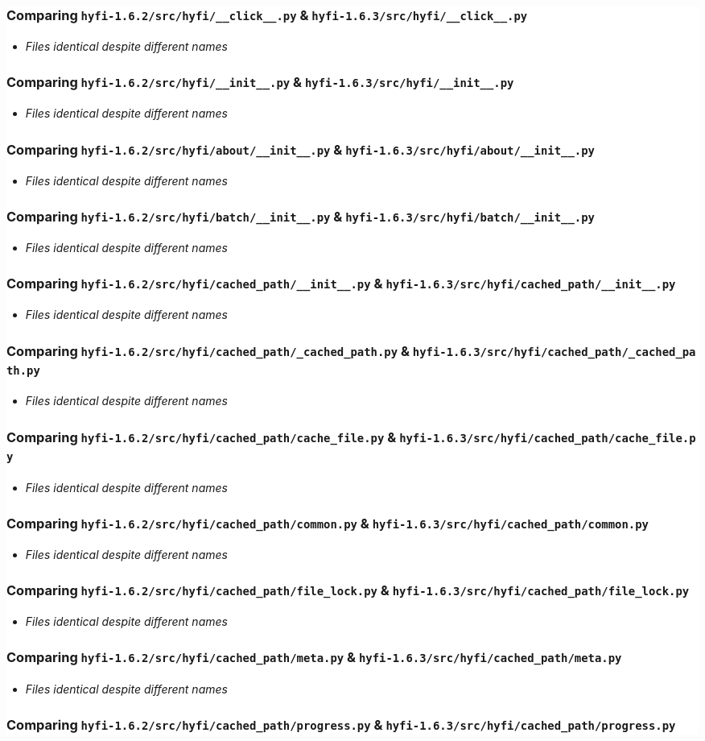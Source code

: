 ### Comparing `hyfi-1.6.2/src/hyfi/__click__.py` & `hyfi-1.6.3/src/hyfi/__click__.py`

 * *Files identical despite different names*

### Comparing `hyfi-1.6.2/src/hyfi/__init__.py` & `hyfi-1.6.3/src/hyfi/__init__.py`

 * *Files identical despite different names*

### Comparing `hyfi-1.6.2/src/hyfi/about/__init__.py` & `hyfi-1.6.3/src/hyfi/about/__init__.py`

 * *Files identical despite different names*

### Comparing `hyfi-1.6.2/src/hyfi/batch/__init__.py` & `hyfi-1.6.3/src/hyfi/batch/__init__.py`

 * *Files identical despite different names*

### Comparing `hyfi-1.6.2/src/hyfi/cached_path/__init__.py` & `hyfi-1.6.3/src/hyfi/cached_path/__init__.py`

 * *Files identical despite different names*

### Comparing `hyfi-1.6.2/src/hyfi/cached_path/_cached_path.py` & `hyfi-1.6.3/src/hyfi/cached_path/_cached_path.py`

 * *Files identical despite different names*

### Comparing `hyfi-1.6.2/src/hyfi/cached_path/cache_file.py` & `hyfi-1.6.3/src/hyfi/cached_path/cache_file.py`

 * *Files identical despite different names*

### Comparing `hyfi-1.6.2/src/hyfi/cached_path/common.py` & `hyfi-1.6.3/src/hyfi/cached_path/common.py`

 * *Files identical despite different names*

### Comparing `hyfi-1.6.2/src/hyfi/cached_path/file_lock.py` & `hyfi-1.6.3/src/hyfi/cached_path/file_lock.py`

 * *Files identical despite different names*

### Comparing `hyfi-1.6.2/src/hyfi/cached_path/meta.py` & `hyfi-1.6.3/src/hyfi/cached_path/meta.py`

 * *Files identical despite different names*

### Comparing `hyfi-1.6.2/src/hyfi/cached_path/progress.py` & `hyfi-1.6.3/src/hyfi/cached_path/progress.py`
